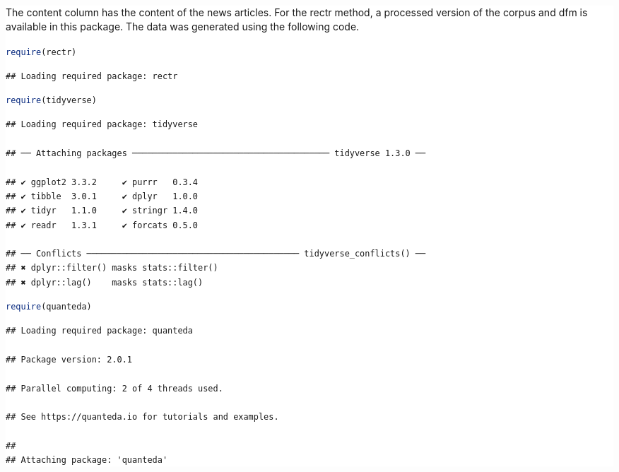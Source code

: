 The content column has the content of the news articles. For the rectr
method, a processed version of the corpus and dfm is available in this
package. The data was generated using the following code.

``` r
require(rectr)
```

    ## Loading required package: rectr

``` r
require(tidyverse)
```

    ## Loading required package: tidyverse

    ## ── Attaching packages ─────────────────────────────────────── tidyverse 1.3.0 ──

    ## ✔ ggplot2 3.3.2     ✔ purrr   0.3.4
    ## ✔ tibble  3.0.1     ✔ dplyr   1.0.0
    ## ✔ tidyr   1.1.0     ✔ stringr 1.4.0
    ## ✔ readr   1.3.1     ✔ forcats 0.5.0

    ## ── Conflicts ────────────────────────────────────────── tidyverse_conflicts() ──
    ## ✖ dplyr::filter() masks stats::filter()
    ## ✖ dplyr::lag()    masks stats::lag()

``` r
require(quanteda)
```

    ## Loading required package: quanteda

    ## Package version: 2.0.1

    ## Parallel computing: 2 of 4 threads used.

    ## See https://quanteda.io for tutorials and examples.

    ## 
    ## Attaching package: 'quanteda'
